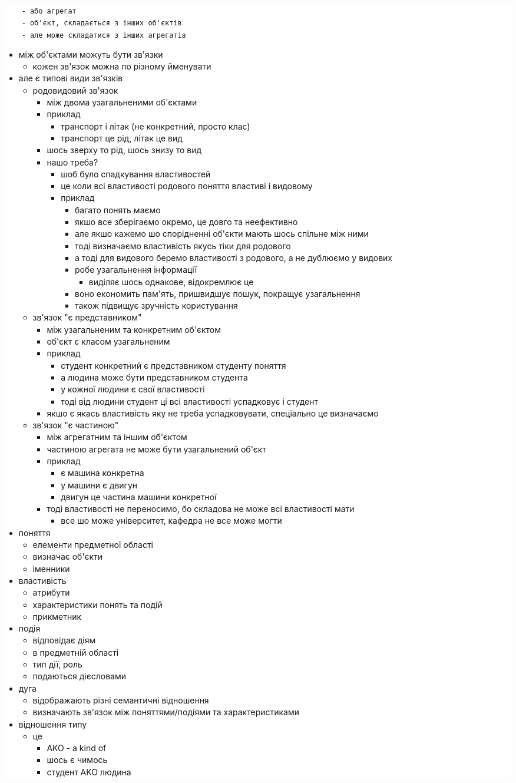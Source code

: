 		- або агрегат
		- об'єкт, складається з інших об'єктів
		- але може складатися з інших агрегатів
- між об'єктами можуть бути зв'язки
	- кожен зв'язок можна по різному йменувати
- але є типові види зв'язків
	- родовидовий зв'язок
		- між двома узагальненими об'єктами
		- приклад
			- транспорт і літак (не конкретний, просто клас)
			- транспорт це рід, літак це вид
		- шось зверху то рід, шось знизу то вид
		- нашо треба?
			- шоб було спадкування властивостей
			- це коли всі властивості родового поняття властиві і видовому
			- приклад
				- багато понять маємо
				- якшо все зберігаємо окремо, це довго та неефективно
				- але якшо кажемо шо спорідненні об'єкти мають шось спільне між ними
				- тоді визначаємо властивість якусь тіки для родового
				- а тоді для видового беремо властивості з родового, а не дублюємо у видових
				- робе узагальнення інформації
					- виділяє шось однакове, відокремлює це
				- воно економить пам'ять, пришвидшує пошук, покращує узагальнення
				- також підвищує зручність користування
	- зв'язок "є представником"
		- між узагальненим та конкретним об'єктом
		- об'єкт є класом узагальненим
		- приклад
			- студент конкретний є представником студенту поняття
			- а людина може бути представником студента
			- у кожної людини є свої властивості
			- тоді від людини студент ці всі властивості успадковує і студент
		- якшо є якась властивість яку не треба успадковувати, спеціально це визначаємо
	- зв'язок "є частиною"
		- між агрегатним та іншим об'єктом
		- частиною агрегата не може бути узагальнений об'єкт
		- приклад
			- є машина конкретна
			- у машини є двигун
			- двигун це частина машини конкретної
		- тоді властивості не переносимо, бо складова не може всі властивості мати
			- все шо може університет, кафедра не все може могти
- поняття
	- елементи предметної області
	- визначає об'єкти
	- іменники
- властивість
	- атрибути 
	- характеристики понять та подій
	- прикметник
- подія
	- відповідає діям
	- в предметній області
	- тип дії, роль
	- подаються дієсловами
- дуга
	- відображають різні семантичні відношення
	- визначають зв'язок між поняттями/подіями та характеристиками
- відношення типу
	- це
		- AKO - a kind of
		- шось є чимось
		- студент AKO людина